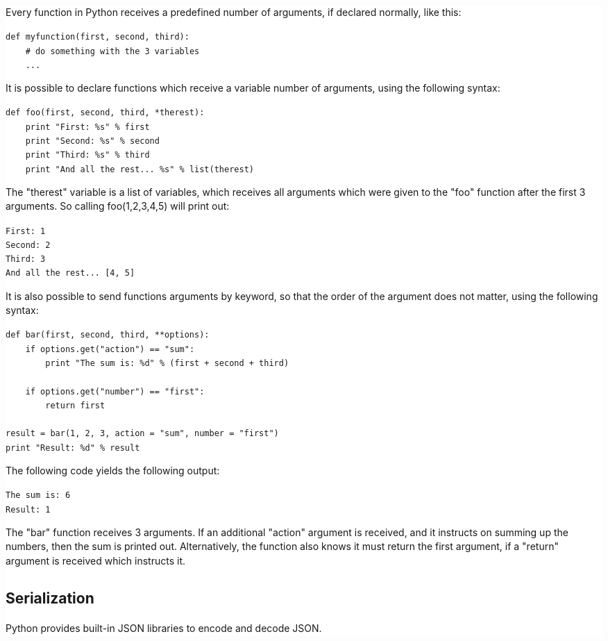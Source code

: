Every function in Python receives a predefined number of arguments, if declared normally, like this:

```
def myfunction(first, second, third):
    # do something with the 3 variables
    ...
```

It is possible to declare functions which receive a variable number of arguments, using the following syntax:

```
def foo(first, second, third, *therest):
    print "First: %s" % first
    print "Second: %s" % second
    print "Third: %s" % third
    print "And all the rest... %s" % list(therest)
```

The "therest" variable is a list of variables, which receives all arguments which were given to the "foo" function after the first 3 arguments. So calling foo(1,2,3,4,5) will print out:

```
First: 1
Second: 2
Third: 3
And all the rest... [4, 5]
```

It is also possible to send functions arguments by keyword, so that the order of the argument does not matter, using the following syntax:

```
def bar(first, second, third, **options):
    if options.get("action") == "sum":
        print "The sum is: %d" % (first + second + third)

    if options.get("number") == "first":
        return first

result = bar(1, 2, 3, action = "sum", number = "first")
print "Result: %d" % result
```

The following code yields the following output:

```
The sum is: 6
Result: 1
```

The "bar" function receives 3 arguments. If an additional "action" argument is received, and it instructs on summing up the numbers, then the sum is printed out. Alternatively, the function also knows it must return the first argument, if a "return" argument is received which instructs it.

## Serialization
Python provides built-in JSON libraries to encode and decode JSON.
